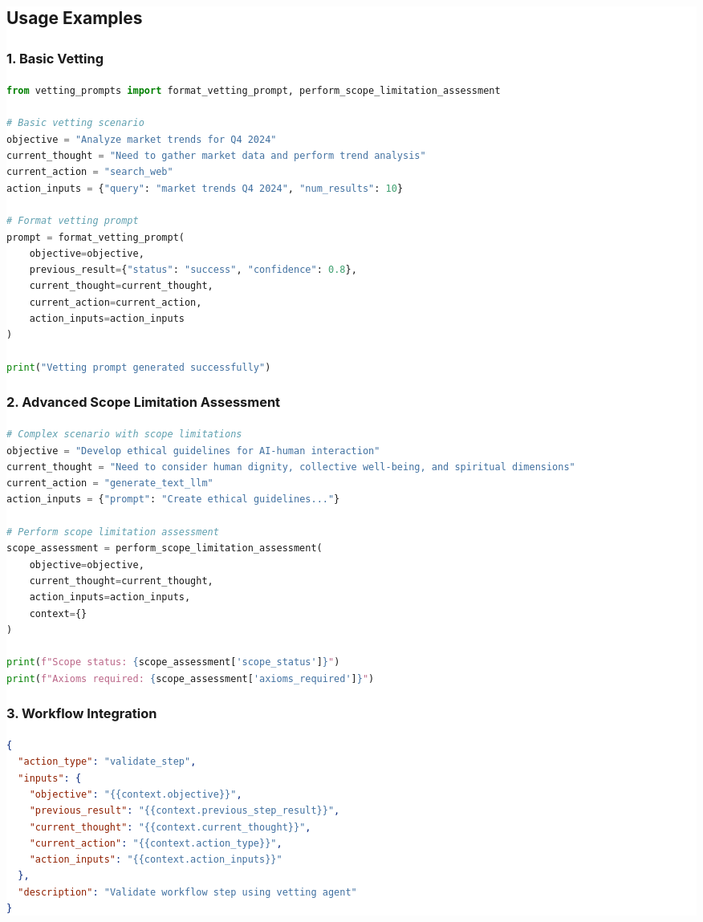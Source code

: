 ## Usage Examples

### 1. Basic Vetting

```python
from vetting_prompts import format_vetting_prompt, perform_scope_limitation_assessment

# Basic vetting scenario
objective = "Analyze market trends for Q4 2024"
current_thought = "Need to gather market data and perform trend analysis"
current_action = "search_web"
action_inputs = {"query": "market trends Q4 2024", "num_results": 10}

# Format vetting prompt
prompt = format_vetting_prompt(
    objective=objective,
    previous_result={"status": "success", "confidence": 0.8},
    current_thought=current_thought,
    current_action=current_action,
    action_inputs=action_inputs
)

print("Vetting prompt generated successfully")
```

### 2. Advanced Scope Limitation Assessment

```python
# Complex scenario with scope limitations
objective = "Develop ethical guidelines for AI-human interaction"
current_thought = "Need to consider human dignity, collective well-being, and spiritual dimensions"
current_action = "generate_text_llm"
action_inputs = {"prompt": "Create ethical guidelines..."}

# Perform scope limitation assessment
scope_assessment = perform_scope_limitation_assessment(
    objective=objective,
    current_thought=current_thought,
    action_inputs=action_inputs,
    context={}
)

print(f"Scope status: {scope_assessment['scope_status']}")
print(f"Axioms required: {scope_assessment['axioms_required']}")
```

### 3. Workflow Integration

```json
{
  "action_type": "validate_step",
  "inputs": {
    "objective": "{{context.objective}}",
    "previous_result": "{{context.previous_step_result}}",
    "current_thought": "{{context.current_thought}}",
    "current_action": "{{context.action_type}}",
    "action_inputs": "{{context.action_inputs}}"
  },
  "description": "Validate workflow step using vetting agent"
}
```
